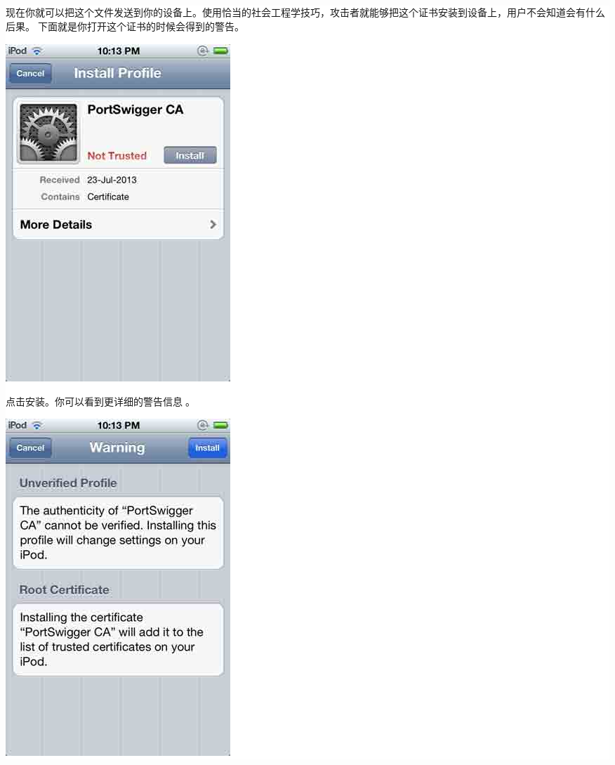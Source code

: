 现在你就可以把这个文件发送到你的设备上。使用恰当的社会工程学技巧，攻击者就能够把这个证书安装到设备上，用户不会知道会有什么后果。 下面就是你打开这个证书的时候会得到的警告。

![](img/621527b8.jpg)

点击安装。你可以看到更详细的警告信息 。

![](img/5f750e08.jpg)
